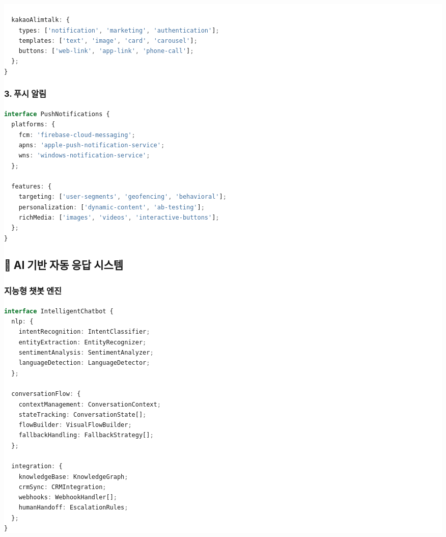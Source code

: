 ```typescript
  
  kakaoAlimtalk: {
    types: ['notification', 'marketing', 'authentication'];
    templates: ['text', 'image', 'card', 'carousel'];
    buttons: ['web-link', 'app-link', 'phone-call'];
  };
}
```

### 3. 푸시 알림
```typescript
interface PushNotifications {
  platforms: {
    fcm: 'firebase-cloud-messaging';
    apns: 'apple-push-notification-service';
    wns: 'windows-notification-service';
  };
  
  features: {
    targeting: ['user-segments', 'geofencing', 'behavioral'];
    personalization: ['dynamic-content', 'ab-testing'];
    richMedia: ['images', 'videos', 'interactive-buttons'];
  };
}
```

## 🤖 AI 기반 자동 응답 시스템

### 지능형 챗봇 엔진
```typescript
interface IntelligentChatbot {
  nlp: {
    intentRecognition: IntentClassifier;
    entityExtraction: EntityRecognizer;
    sentimentAnalysis: SentimentAnalyzer;
    languageDetection: LanguageDetector;
  };
  
  conversationFlow: {
    contextManagement: ConversationContext;
    stateTracking: ConversationState[];
    flowBuilder: VisualFlowBuilder;
    fallbackHandling: FallbackStrategy[];
  };
  
  integration: {
    knowledgeBase: KnowledgeGraph;
    crmSync: CRMIntegration;
    webhooks: WebhookHandler[];
    humanHandoff: EscalationRules;
  };
}
```
